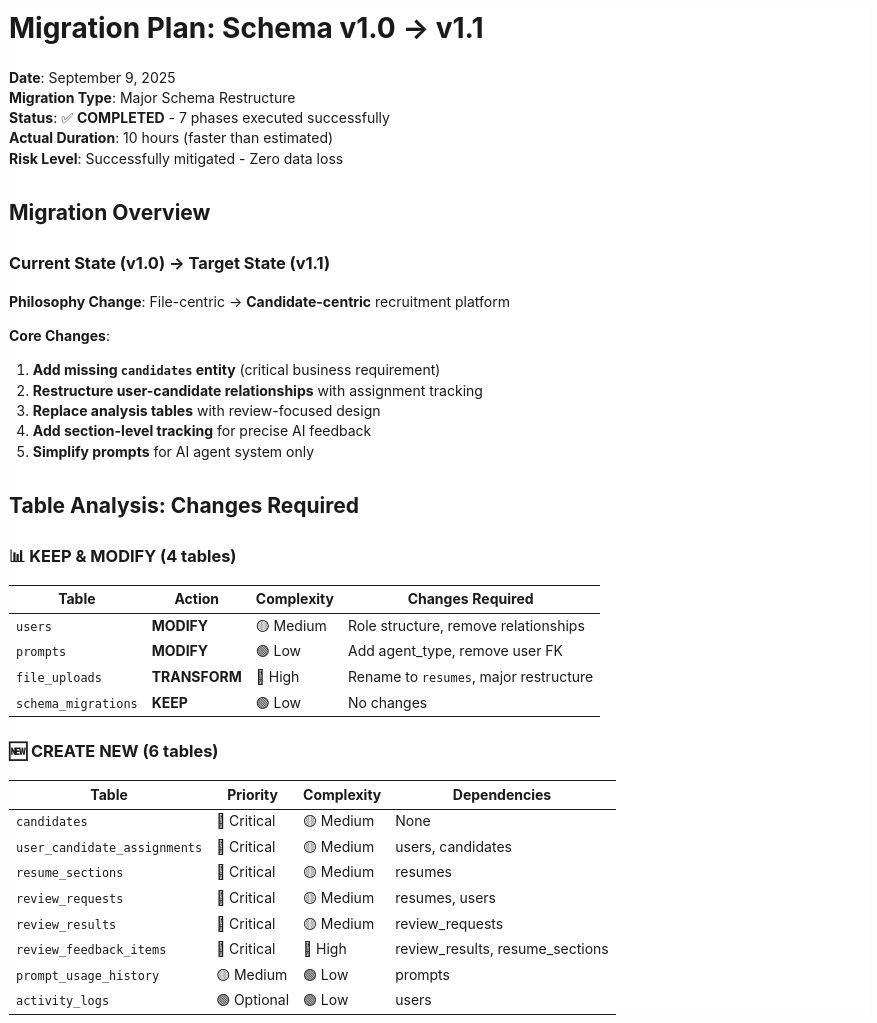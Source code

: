 # Migration Plan: Schema v1.0 → v1.1

**Date**: September 9, 2025  
**Migration Type**: Major Schema Restructure  
**Status**: ✅ **COMPLETED** - 7 phases executed successfully  
**Actual Duration**: 10 hours (faster than estimated)  
**Risk Level**: Successfully mitigated - Zero data loss

## Migration Overview

### Current State (v1.0) → Target State (v1.1)

**Philosophy Change**: File-centric → **Candidate-centric** recruitment platform

**Core Changes**:
1. **Add missing `candidates` entity** (critical business requirement)
2. **Restructure user-candidate relationships** with assignment tracking
3. **Replace analysis tables** with review-focused design
4. **Add section-level tracking** for precise AI feedback
5. **Simplify prompts** for AI agent system only

## Table Analysis: Changes Required

### 📊 **KEEP & MODIFY (4 tables)**

| Table | Action | Complexity | Changes Required |
|-------|--------|------------|------------------|
| `users` | **MODIFY** | 🟡 Medium | Role structure, remove relationships |
| `prompts` | **MODIFY** | 🟢 Low | Add agent_type, remove user FK |
| `file_uploads` | **TRANSFORM** | 🔴 High | Rename to `resumes`, major restructure |
| `schema_migrations` | **KEEP** | 🟢 Low | No changes |

### 🆕 **CREATE NEW (6 tables)**

| Table | Priority | Complexity | Dependencies |
|-------|----------|------------|-------------|
| `candidates` | 🔴 Critical | 🟡 Medium | None |
| `user_candidate_assignments` | 🔴 Critical | 🟡 Medium | users, candidates |
| `resume_sections` | 🔴 Critical | 🟡 Medium | resumes |
| `review_requests` | 🔴 Critical | 🟡 Medium | resumes, users |
| `review_results` | 🔴 Critical | 🟡 Medium | review_requests |
| `review_feedback_items` | 🔴 Critical | 🔴 High | review_results, resume_sections |
| `prompt_usage_history` | 🟡 Medium | 🟢 Low | prompts |
| `activity_logs` | 🟢 Optional | 🟢 Low | users |
